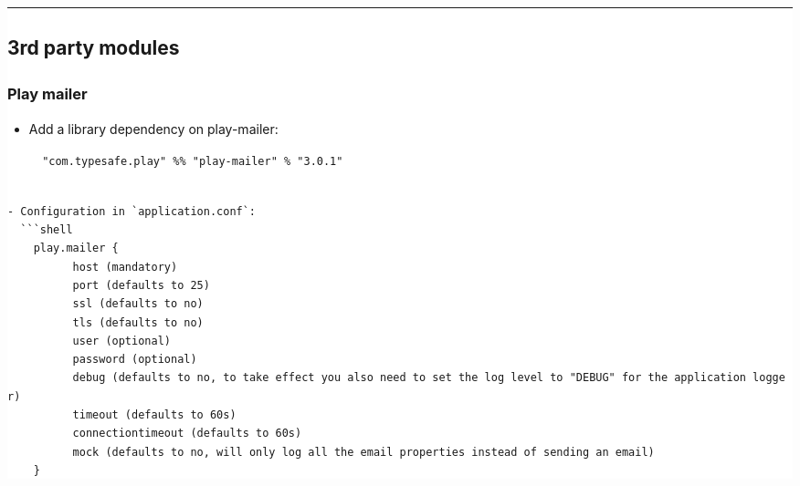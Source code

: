- - -

## 3rd party modules

### Play mailer

- Add a library dependency on play-mailer:
  ```shell
	"com.typesafe.play" %% "play-mailer" % "3.0.1"
```

- Configuration in `application.conf`:
  ```shell
  	play.mailer {
          host (mandatory)
          port (defaults to 25)
          ssl (defaults to no)
          tls (defaults to no)
          user (optional)
          password (optional)
          debug (defaults to no, to take effect you also need to set the log level to "DEBUG" for the application logger)
          timeout (defaults to 60s)
          connectiontimeout (defaults to 60s)
          mock (defaults to no, will only log all the email properties instead of sending an email)
	}
  ```